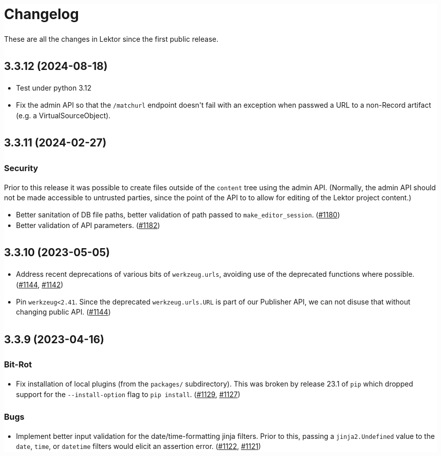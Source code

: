 # Changelog

These are all the changes in Lektor since the first public release.

## 3.3.12 (2024-08-18)

- Test under python 3.12

- Fix the admin API so that the `/matchurl` endpoint doesn't fail with
  an exception when passwed a URL to a non-Record artifact (e.g. a
  VirtualSourceObject).

## 3.3.11 (2024-02-27)

### Security

Prior to this release it was possible to create files outside of the
`content` tree using the admin API. (Normally, the admin API should not
be made accessible to untrusted parties, since the point of the API to
to allow for editing of the Lektor project content.)

- Better sanitation of DB file paths, better validation of path passed
  to `make_editor_session`. ([#1180])
- Better validation of API parameters. ([#1182])

[#1180]: https://github.com/lektor/lektor/pull/1180
[#1182]: https://github.com/lektor/lektor/pull/1182

## 3.3.10 (2023-05-05)

- Address recent deprecations of various bits of `werkzeug.urls`,
  avoiding use of the deprecated functions where possible. ([#1144], [#1142])

- Pin `werkzeug<2.41`. Since the deprecated `werkzeug.urls.URL` is
  part of our Publisher API, we can not disuse that without changing
  public API. ([#1144])

[#1142]: https://github.com/lektor/lektor/issues/1142
[#1144]: https://github.com/lektor/lektor/pull/1144

## 3.3.9 (2023-04-16)

### Bit-Rot

- Fix installation of local plugins (from the `packages/`
  subdirectory). This was broken by release 23.1 of `pip` which
  dropped support for the `--install-option` flag to `pip install`.
  ([#1129], [#1127])

### Bugs

- Implement better input validation for the date/time-formatting jinja
  filters. Prior to this, passing a `jinja2.Undefined` value to the
  `date`, `time`, or `datetime` filters would elicit an assertion
  error. ([#1122], [#1121])


[#1117]: https://github.com/lektor/lektor/pull/1117
[#1121]: https://github.com/lektor/lektor/issues/1121
[#1122]: https://github.com/lektor/lektor/pull/1122
[#1127]: https://github.com/lektor/lektor/issues/1127
[#1129]: https://github.com/lektor/lektor/pull/1129
[#1084]: https://github.com/lektor/lektor/pull/1084
[#1085]: https://github.com/lektor/lektor/issues/1085
[#1086]: https://github.com/lektor/lektor/pull/1086
[#1109]: https://github.com/lektor/lektor/issues/1109
[#1072]: https://github.com/lektor/lektor/pull/1072
[#1022]: https://github.com/lektor/lektor/issues/1022
[#1038]: https://github.com/lektor/lektor/issues/1038
[#1050]: https://github.com/lektor/lektor/pull/1050
[#1043]: https://github.com/lektor/lektor/issues/1043
[#1044]: https://github.com/lektor/lektor/pull/1044
[#1031]: https://github.com/lektor/lektor/issues/1031
[#1033]: https://github.com/lektor/lektor/pull/1033
[#1018]: https://github.com/lektor/lektor/issues/1018
[#1019]: https://github.com/lektor/lektor/pull/1019
[bsd]: https://opensource.org/licenses/BSD-3-Clause
[#610]: https://github.com/lektor/lektor/issues/610
[#946]: https://github.com/lektor/lektor/issues/946
[#954]: https://github.com/lektor/lektor/pull/954
[#958]: https://github.com/lektor/lektor/pull/958
[#962]: https://github.com/lektor/lektor/issues/962
[#964]: https://github.com/lektor/lektor/pull/964
[#965]: https://github.com/lektor/lektor/issues/965
[#967]: https://github.com/lektor/lektor/pull/967
[#969]: https://github.com/lektor/lektor/pull/969
[#972]: https://github.com/lektor/lektor/pull/972
[#975]: https://github.com/lektor/lektor/issues/975
[#976]: https://github.com/lektor/lektor/pull/976
[#984]: https://github.com/lektor/lektor/pull/984
[#986]: https://github.com/lektor/lektor/pull/986
[#988]: https://github.com/lektor/lektor/pull/988
[#989]: https://github.com/lektor/lektor/pull/989
[#990]: https://github.com/lektor/lektor/pull/990
[#991]: https://github.com/lektor/lektor/pull/991
[#996]: https://github.com/lektor/lektor/pull/996
[#998]: https://github.com/lektor/lektor/issues/998
[#1000]: https://github.com/lektor/lektor/pull/1000
[#1002]: https://github.com/lektor/lektor/pull/1002
[#1003]: https://github.com/lektor/lektor/pull/1003
[jinja-dbg-ext]: https://jinja.palletsprojects.com/en/latest/extensions/#debug-extension
[#640]: https://github.com/lektor/lektor/issues/640
[#968]: https://github.com/lektor/lektor/issues/968
[#974]: https://github.com/lektor/lektor/pull/974
[#977]: https://github.com/lektor/lektor/pull/977
[#979]: https://github.com/lektor/lektor/pull/979
[#980]: https://github.com/lektor/lektor/pull/980
[#981]: https://github.com/lektor/lektor/pull/981
[#983]: https://github.com/lektor/lektor/pull/983
[black]: https://black.readthedocs.io/en/stable/
[pylint]: https://pylint.org/
[reorder-python-imports]: https://github.com/asottile/reorder_python_imports
[flake8]: https://flake8.pycqa.org/en/latest/
[prettier]: https://prettier.io/
[eslint]: https://eslint.org/
[pep-518]: https://www.python.org/dev/peps/pep-0518/
[#43]: https://github.com/lektor/lektor/issues/43
[#648]: https://github.com/lektor/lektor/issues/648
[#682]: https://github.com/lektor/lektor/issues/682
[#785]: https://github.com/lektor/lektor/issues/785
[#789]: https://github.com/lektor/lektor/pull/789
[#793]: https://github.com/lektor/lektor/issues/793
[#812]: https://github.com/lektor/lektor/issues/812
[#815]: https://github.com/lektor/lektor/issues/815
[#816]: https://github.com/lektor/lektor/pull/816
[#817]: https://github.com/lektor/lektor/pull/817
[#818]: https://github.com/lektor/lektor/issues/818
[#819]: https://github.com/lektor/lektor/pull/819
[#822]: https://github.com/lektor/lektor/pull/822
[#823]: https://github.com/lektor/lektor/pull/823
[#824]: https://github.com/lektor/lektor/pull/824
[#825]: https://github.com/lektor/lektor/pull/825
[#827]: https://github.com/lektor/lektor/pull/827
[#828]: https://github.com/lektor/lektor/issues/828
[#829]: https://github.com/lektor/lektor/issues/829
[#830]: https://github.com/lektor/lektor/pull/830
[#833]: https://github.com/lektor/lektor/pull/833
[#834]: https://github.com/lektor/lektor/pull/834
[#836]: https://github.com/lektor/lektor/pull/836
[#837]: https://github.com/lektor/lektor/pull/837
[#839]: https://github.com/lektor/lektor/pull/839
[#840]: https://github.com/lektor/lektor/pull/840
[#841]: https://github.com/lektor/lektor/pull/841
[#842]: https://github.com/lektor/lektor/pull/842
[#844]: https://github.com/lektor/lektor/issues/844
[#845]: https://github.com/lektor/lektor/pull/845
[#846]: https://github.com/lektor/lektor/pull/846
[#848]: https://github.com/lektor/lektor/pull/848
[#850]: https://github.com/lektor/lektor/pull/850
[#851]: https://github.com/lektor/lektor/pull/851
[#852]: https://github.com/lektor/lektor/pull/852
[#853]: https://github.com/lektor/lektor/pull/853
[#856]: https://github.com/lektor/lektor/pull/856
[#857]: https://github.com/lektor/lektor/pull/857
[#859]: https://github.com/lektor/lektor/pull/859
[#860]: https://github.com/lektor/lektor/pull/860
[#861]: https://github.com/lektor/lektor/issues/861
[#864]: https://github.com/lektor/lektor/pull/864
[#869]: https://github.com/lektor/lektor/pull/869
[#870]: https://github.com/lektor/lektor/pull/870
[#871]: https://github.com/lektor/lektor/pull/871
[#872]: https://github.com/lektor/lektor/pull/872
[#873]: https://github.com/lektor/lektor/pull/873
[#874]: https://github.com/lektor/lektor/pull/874
[#875]: https://github.com/lektor/lektor/pull/875
[#876]: https://github.com/lektor/lektor/pull/876
[#878]: https://github.com/lektor/lektor/issues/878
[#879]: https://github.com/lektor/lektor/pull/879
[#880]: https://github.com/lektor/lektor/pull/880
[#881]: https://github.com/lektor/lektor/pull/881
[#882]: https://github.com/lektor/lektor/pull/882
[#884]: https://github.com/lektor/lektor/pull/884
[#885]: https://github.com/lektor/lektor/pull/885
[#886]: https://github.com/lektor/lektor/pull/886
[#887]: https://github.com/lektor/lektor/pull/887
[#890]: https://github.com/lektor/lektor/issues/890
[#891]: https://github.com/lektor/lektor/pull/891
[#895]: https://github.com/lektor/lektor/issues/895
[#896]: https://github.com/lektor/lektor/pull/896
[#897]: https://github.com/lektor/lektor/pull/897
[#898]: https://github.com/lektor/lektor/pull/898
[#900]: https://github.com/lektor/lektor/pull/900
[#905]: https://github.com/lektor/lektor/pull/905
[#911]: https://github.com/lektor/lektor/pull/911
[#916]: https://github.com/lektor/lektor/pull/916
[#917]: https://github.com/lektor/lektor/pull/917
[#920]: https://github.com/lektor/lektor/pull/920
[#921]: https://github.com/lektor/lektor/pull/921
[#922]: https://github.com/lektor/lektor/pull/922
[#923]: https://github.com/lektor/lektor/pull/923
[#925]: https://github.com/lektor/lektor/pull/925
[#926]: https://github.com/lektor/lektor/pull/926
[#927]: https://github.com/lektor/lektor/pull/927
[#933]: https://github.com/lektor/lektor/pull/933
[#934]: https://github.com/lektor/lektor/pull/934
[#936]: https://github.com/lektor/lektor/pull/936
[#938]: https://github.com/lektor/lektor/pull/938
[#940]: https://github.com/lektor/lektor/pull/940
[#942]: https://github.com/lektor/lektor/pull/942
[#945]: https://github.com/lektor/lektor/pull/945
[#952]: https://github.com/lektor/lektor/pull/952
[#957]: https://github.com/lektor/lektor/pull/957
[#943]: https://github.com/lektor/lektor/issues/943
[#951]: https://github.com/lektor/lektor/pull/951
[#953]: https://github.com/lektor/lektor/pull/953
[#826]: https://github.com/lektor/lektor/pull/826
[#832]: https://github.com/lektor/lektor/pull/832
[#924]: https://github.com/lektor/lektor/pull/924
[#932]: https://github.com/lektor/lektor/pull/932